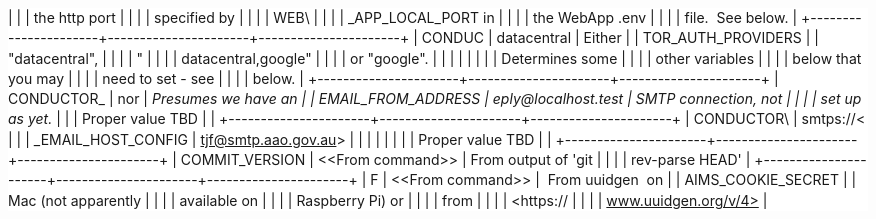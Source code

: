 |                      |                      | the http port        |
|                      |                      | specified by         |
|                      |                      | WEB\                 |
|                      |                      | _APP\_LOCAL\_PORT in |
|                      |                      | the WebApp .env      |
|                      |                      | file.  See below.    |
+----------------------+----------------------+----------------------+
| CONDUC               | datacentral          | Either               |
| TOR\_AUTH\_PROVIDERS |                      | \"datacentral\",     |
|                      |                      | \"                   |
|                      |                      | datacentral,google\" |
|                      |                      | or \"google\".       |
|                      |                      |                      |
|                      |                      | Determines some      |
|                      |                      | other variables      |
|                      |                      | below that you may   |
|                      |                      | need to set - see    |
|                      |                      | below.               |
+----------------------+----------------------+----------------------+
| CONDUCTOR\_          | nor                  | *Presumes we have an |
| EMAIL\_FROM\_ADDRESS | eply\@localhost.test | SMTP connection, not |
|                      |                      | set up as yet.*      |
|                      | Proper value TBD     |                      |
+----------------------+----------------------+----------------------+
| CONDUCTOR\           | smtps://<            |                      |
| _EMAIL\_HOST\_CONFIG | tjf@smtp.aao.gov.au> |                      |
|                      |                      |                      |
|                      | Proper value TBD     |                      |
+----------------------+----------------------+----------------------+
| COMMIT\_VERSION      | \<\<From command\>\> | From output of \'git |
|                      |                      | rev-parse HEAD\'     |
+----------------------+----------------------+----------------------+
| F                    | \<\<From command\>\> |  From uuidgen  on    |
| AIMS\_COOKIE\_SECRET |                      | Mac (not apparently  |
|                      |                      | available on         |
|                      |                      | Raspberry Pi) or     |
|                      |                      | from                 |
|                      |                      | <https://            |
|                      |                      | www.uuidgen.org/v/4> |